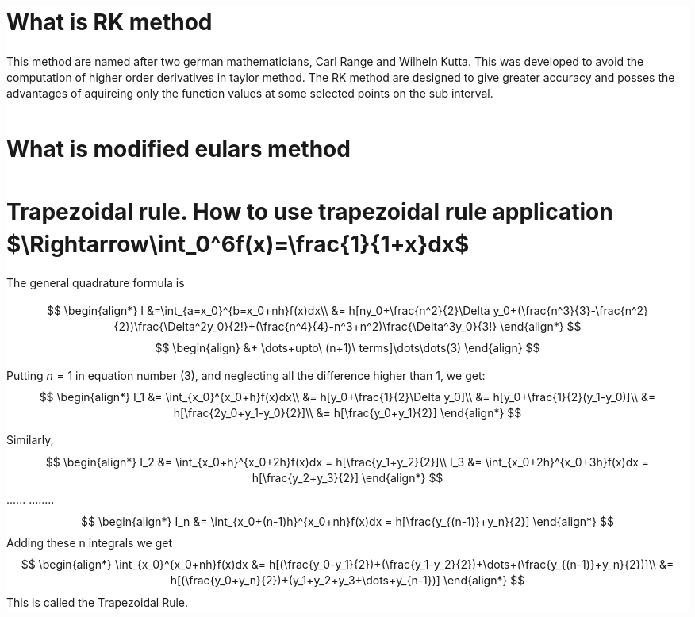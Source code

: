 # What is RK method
This method are named after two german mathematicians, Carl Range and Wilheln Kutta. This was developed to avoid the computation of higher order derivatives in taylor method. The RK method are designed to give greater accuracy and posses the advantages of aquireing only the function values at some
selected points on the sub interval.

# What is modified eulars method
# Trapezoidal rule. How to use trapezoidal rule application $\Rightarrow\int_0^6f(x)=\frac{1}{1+x}dx$ 
The general quadrature formula is

$$
\begin{align*}
  I &=\int_{a=x_0}^{b=x_0+nh}f(x)dx\\
    &= h[ny_0+\frac{n^2}{2}\Delta y_0+(\frac{n^3}{3}-\frac{n^2}{2})\frac{\Delta^2y_0}{2!}+(\frac{n^4}{4}-n^3+n^2)\frac{\Delta^3y_0}{3!}
\end{align*}
$$
$$
\begin{align}
    &+ \dots+upto\ (n+1)\ terms]\dots\dots(3)
\end{align}
$$

Putting $n=1$ in equation number (3), and neglecting all the difference higher than 1, we get:
$$
\begin{align*}
  I_1 &= \int_{x_0}^{x_0+h}f(x)dx\\
      &= h[y_0+\frac{1}{2}\Delta y_0]\\
      &= h[y_0+\frac{1}{2}(y_1-y_0)]\\
      &= h[\frac{2y_0+y_1-y_0}{2}]\\
      &= h[\frac{y_0+y_1}{2}]
\end{align*}
$$

Similarly,
$$
\begin{align*}
  I_2 &= \int_{x_0+h}^{x_0+2h}f(x)dx = h[\frac{y_1+y_2}{2}]\\
  I_3 &= \int_{x_0+2h}^{x_0+3h}f(x)dx = h[\frac{y_2+y_3}{2}]
\end{align*}
$$
......
........
$$
\begin{align*}
  I_n &= \int_{x_0+(n-1)h}^{x_0+nh}f(x)dx = h[\frac{y_{(n-1)}+y_n}{2}]
\end{align*}
$$
Adding these n integrals we get
$$
\begin{align*}
  \int_{x_0}^{x_0+nh}f(x)dx &= h[(\frac{y_0-y_1}{2})+(\frac{y_1-y_2}{2})+\dots+(\frac{y_{(n-1)}+y_n}{2})]\\
                            &= h[(\frac{y_0+y_n}{2})+(y_1+y_2+y_3+\dots+y_{n-1})]
\end{align*}
$$
This is called the Trapezoidal Rule.
